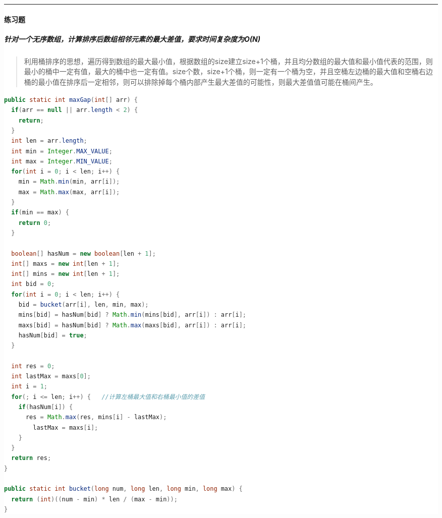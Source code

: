 



***

#### 练习题

##### 针对一个无序数组，计算排序后数组相邻元素的最大差值，要求时间复杂度为O(N)

> 利用桶排序的思想，遍历得到数组的最大最小值，根据数组的size建立size+1个桶，并且均分数组的最大值和最小值代表的范围，则最小的桶中一定有值，最大的桶中也一定有值。size个数，size+1个桶，则一定有一个桶为空，并且空桶左边桶的最大值和空桶右边桶的最小值在排序后一定相邻，则可以排除掉每个桶内部产生最大差值的可能性，则最大差值值可能在桶间产生。

```java
public static int maxGap(int[] arr) {
  if(arr == null || arr.length < 2) {
    return;
  }
  int len = arr.length;
  int min = Integer.MAX_VALUE;
  int max = Integer.MIN_VALUE;
  for(int i = 0; i < len; i++) {
    min = Math.min(min, arr[i]);
    max = Math.max(max, arr[i]);
  }
  if(min == max) {
    return 0;
  }
  
  boolean[] hasNum = new boolean[len + 1];
  int[] maxs = new int[len + 1];
  int[] mins = new int[len + 1];
  int bid = 0;
  for(int i = 0; i < len; i++) {
    bid = bucket(arr[i], len, min, max);
    mins[bid] = hasNum[bid] ? Math.min(mins[bid], arr[i]) : arr[i];
    maxs[bid] = hasNum[bid] ? Math.max(maxs[bid], arr[i]) : arr[i];
    hasNum[bid] = true;
  }
  
  int res = 0;
  int lastMax = maxs[0];
  int i = 1;
  for(; i <= len; i++) {   //计算左桶最大值和右桶最小值的差值
    if(hasNum[i]) {
      res = Math.max(res, mins[i] - lastMax);
    	lastMax = maxs[i];
    }
  }
  return res;
}

public static int bucket(long num, long len, long min, long max) {
  return (int)((num - min) * len / (max - min));
}
```



